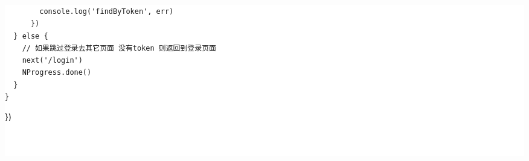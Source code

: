             console.log('findByToken', err)
          })
      } else {
        // 如果跳过登录去其它页面 没有token 则返回到登录页面
        next('/login')
        NProgress.done()
      }
    }
  })
  
  ```

  

